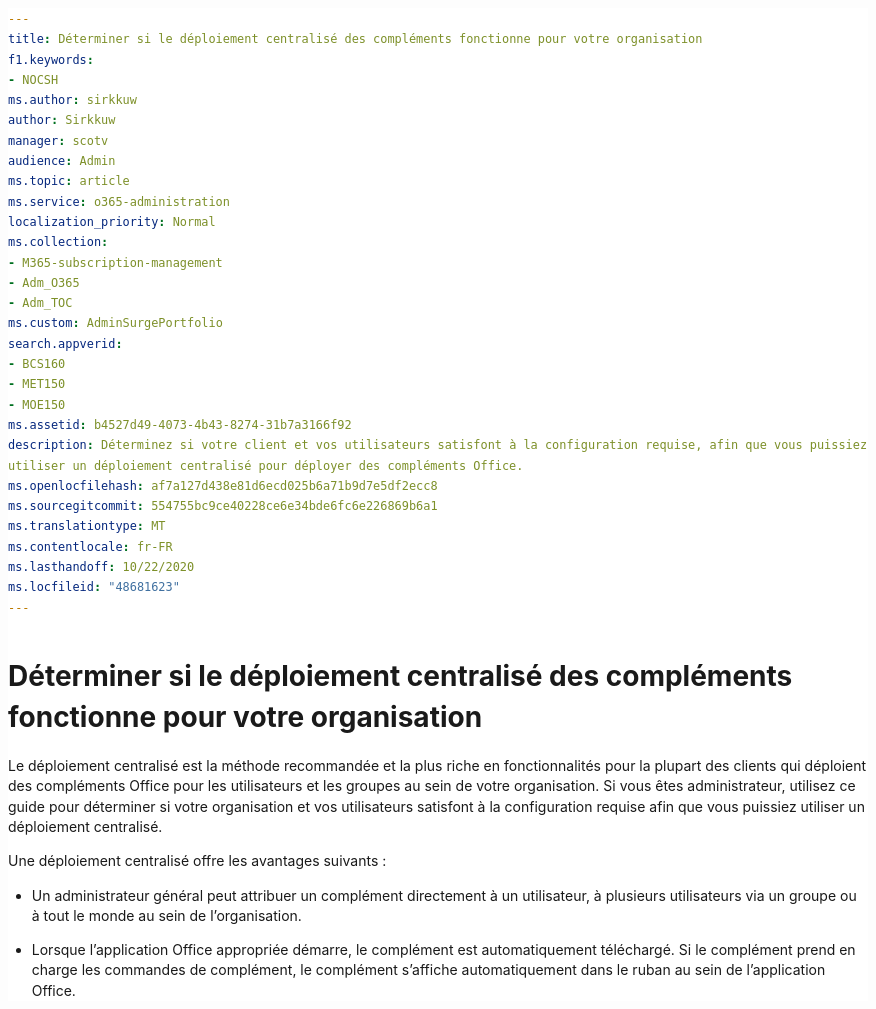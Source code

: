 ```yaml
---
title: Déterminer si le déploiement centralisé des compléments fonctionne pour votre organisation
f1.keywords:
- NOCSH
ms.author: sirkkuw
author: Sirkkuw
manager: scotv
audience: Admin
ms.topic: article
ms.service: o365-administration
localization_priority: Normal
ms.collection:
- M365-subscription-management
- Adm_O365
- Adm_TOC
ms.custom: AdminSurgePortfolio
search.appverid:
- BCS160
- MET150
- MOE150
ms.assetid: b4527d49-4073-4b43-8274-31b7a3166f92
description: Déterminez si votre client et vos utilisateurs satisfont à la configuration requise, afin que vous puissiez utiliser un déploiement centralisé pour déployer des compléments Office.
ms.openlocfilehash: af7a127d438e81d6ecd025b6a71b9d7e5df2ecc8
ms.sourcegitcommit: 554755bc9ce40228ce6e34bde6fc6e226869b6a1
ms.translationtype: MT
ms.contentlocale: fr-FR
ms.lasthandoff: 10/22/2020
ms.locfileid: "48681623"
---
```

# <a name="determine-if-centralized-deployment-of-add-ins-works-for-your-organization"></a>Déterminer si le déploiement centralisé des compléments fonctionne pour votre organisation

Le déploiement centralisé est la méthode recommandée et la plus riche en fonctionnalités pour la plupart des clients qui déploient des compléments Office pour les utilisateurs et les groupes au sein de votre organisation. Si vous êtes administrateur, utilisez ce guide pour déterminer si votre organisation et vos utilisateurs satisfont à la configuration requise afin que vous puissiez utiliser un déploiement centralisé.

Une déploiement centralisé offre les avantages suivants :
  
- Un administrateur général peut attribuer un complément directement à un utilisateur, à plusieurs utilisateurs via un groupe ou à tout le monde au sein de l’organisation.
    
- Lorsque l’application Office appropriée démarre, le complément est automatiquement téléchargé. Si le complément prend en charge les commandes de complément, le complément s’affiche automatiquement dans le ruban au sein de l’application Office.
    